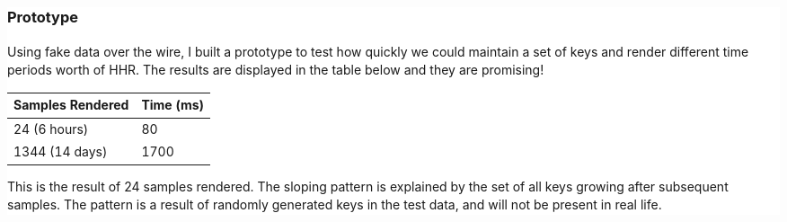 
### Prototype 
Using fake data over the wire, I built a prototype to test how
quickly we could maintain a set of keys and render different time periods worth
of HHR. The results are displayed in the table below and they are promising!

| Samples Rendered | Time (ms) |
| ---------------- | --------- |
| 24 (6 hours)     | 80        |
| 1344 (14 days)   | 1700      |

This is the result of 24 samples rendered. The sloping pattern is explained by
the set of all keys growing after subsequent samples. The pattern is a result of
randomly generated keys in the test data, and will not be present in real life.
